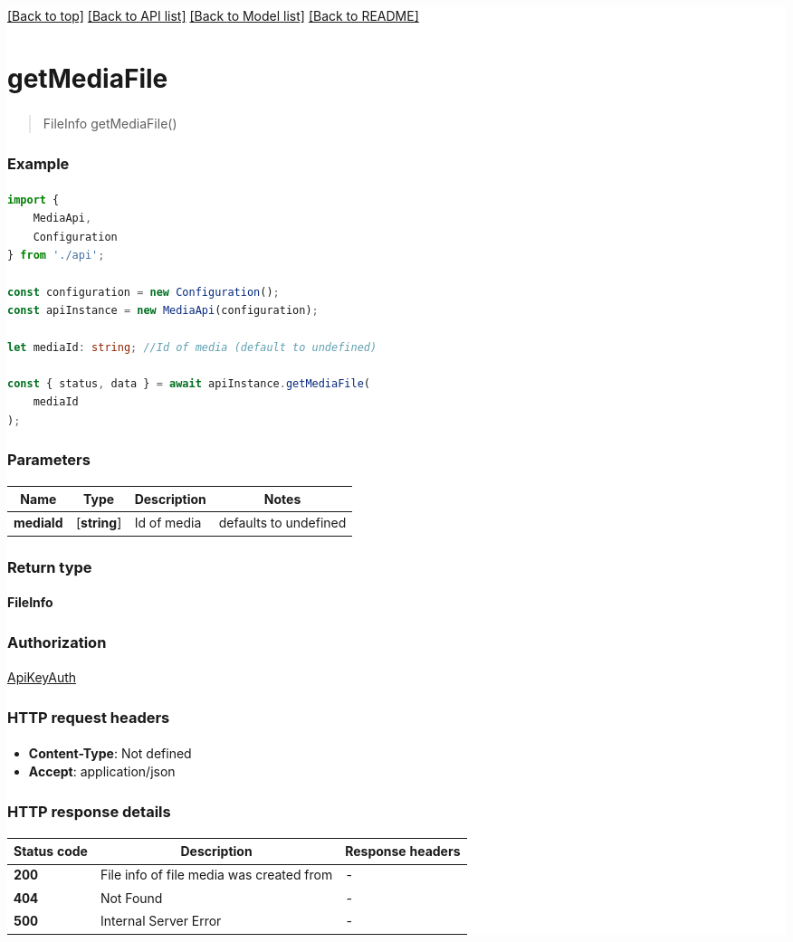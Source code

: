 [[Back to top]](#) [[Back to API list]](../README.md#documentation-for-api-endpoints) [[Back to Model list]](../README.md#documentation-for-models) [[Back to README]](../README.md)

# **getMediaFile**
> FileInfo getMediaFile()


### Example

```typescript
import {
    MediaApi,
    Configuration
} from './api';

const configuration = new Configuration();
const apiInstance = new MediaApi(configuration);

let mediaId: string; //Id of media (default to undefined)

const { status, data } = await apiInstance.getMediaFile(
    mediaId
);
```

### Parameters

|Name | Type | Description  | Notes|
|------------- | ------------- | ------------- | -------------|
| **mediaId** | [**string**] | Id of media | defaults to undefined|


### Return type

**FileInfo**

### Authorization

[ApiKeyAuth](../README.md#ApiKeyAuth)

### HTTP request headers

 - **Content-Type**: Not defined
 - **Accept**: application/json


### HTTP response details
| Status code | Description | Response headers |
|-------------|-------------|------------------|
|**200** | File info of file media was created from |  -  |
|**404** | Not Found |  -  |
|**500** | Internal Server Error |  -  |
